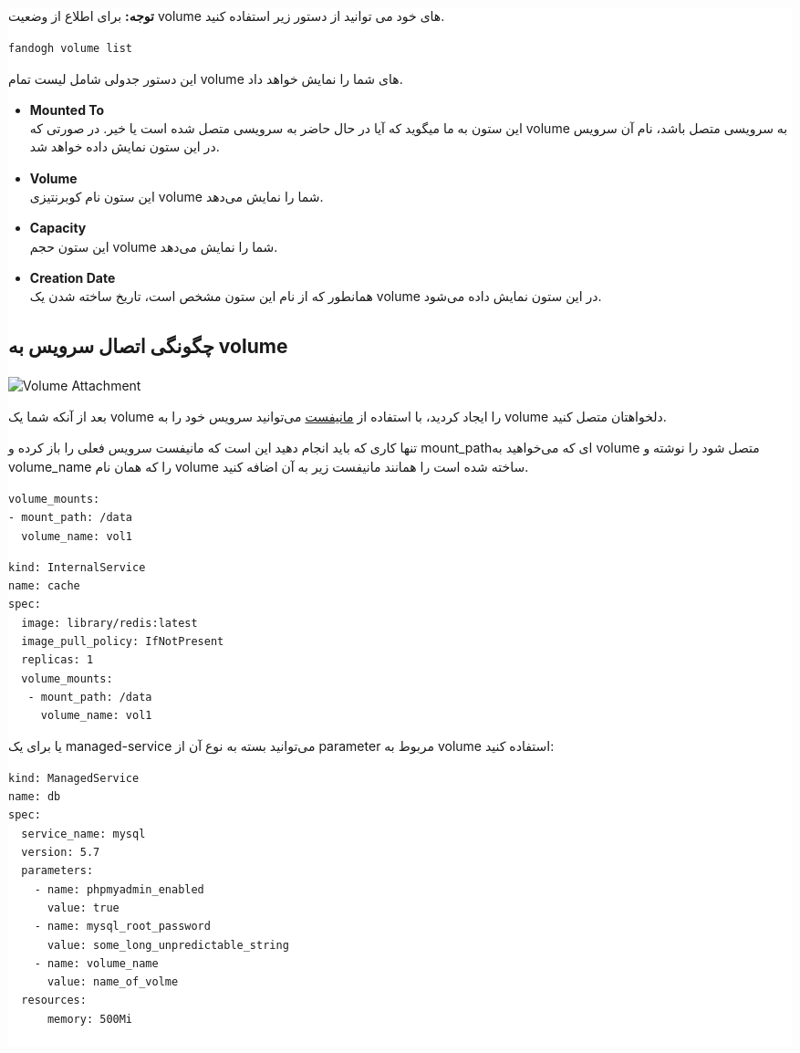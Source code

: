 **توجه:** برای اطلاع از وضعیت volume های خود می توانید از دستور زیر استفاده کنید.

```
fandogh volume list
```

این دستور جدولی شامل لیست تمام volume های شما را نمایش خواهد داد.

-   **Mounted To**\
این ستون به ما میگوید که آیا در حال حاضر به سرویسی متصل شده است یا خیر. در صورتی که volume به سرویسی متصل باشد، نام آن سرویس در این ستون نمایش داده خواهد شد.
    
-   **Volume**\
این ستون نام کوبرنتیزی volume شما را نمایش می‌دهد.
    
-   **Capacity**\
این ستون حجم volume شما را نمایش می‌دهد.

-   **Creation Date**\
همانطور که از نام این ستون مشخص است، تاریخ ساخته شدن یک volume در این ستون نمایش داده می‌شود.

## چگونگی اتصال سرویس به volume


![Volume Attachment](/img/docs/volume_attachment.png "Volume Attachment")

بعد از آنکه شما یک volume را ایجاد کردید، با استفاده از [مانیفست](https://docs.fandogh.cloud/docs/service-manifest.html) می‌توانید سرویس خود را به volume دلخواهتان متصل کنید.

تنها کاری که باید انجام دهید این است که مانیفست سرویس فعلی را باز کرده و mount_pathای که می‌خواهید به volume متصل شود را نوشته و volume_name را که همان نام volume ساخته شده است را همانند مانیفست زیر به آن اضافه کنید.

```
volume_mounts:
- mount_path: /data
  volume_name: vol1
```

```
kind: InternalService  
name: cache  
spec:  
  image: library/redis:latest  
  image_pull_policy: IfNotPresent  
  replicas: 1  
  volume_mounts:  
   - mount_path: /data
     volume_name: vol1  
```
یا برای یک managed-service می‌توانید بسته به نوع آن از parameter مربوط به volume استفاده کنید:
```
kind: ManagedService
name: db
spec:
  service_name: mysql
  version: 5.7
  parameters:
    - name: phpmyadmin_enabled
      value: true
    - name: mysql_root_password
      value: some_long_unpredictable_string
    - name: volume_name
      value: name_of_volme
  resources:
      memory: 500Mi


```
